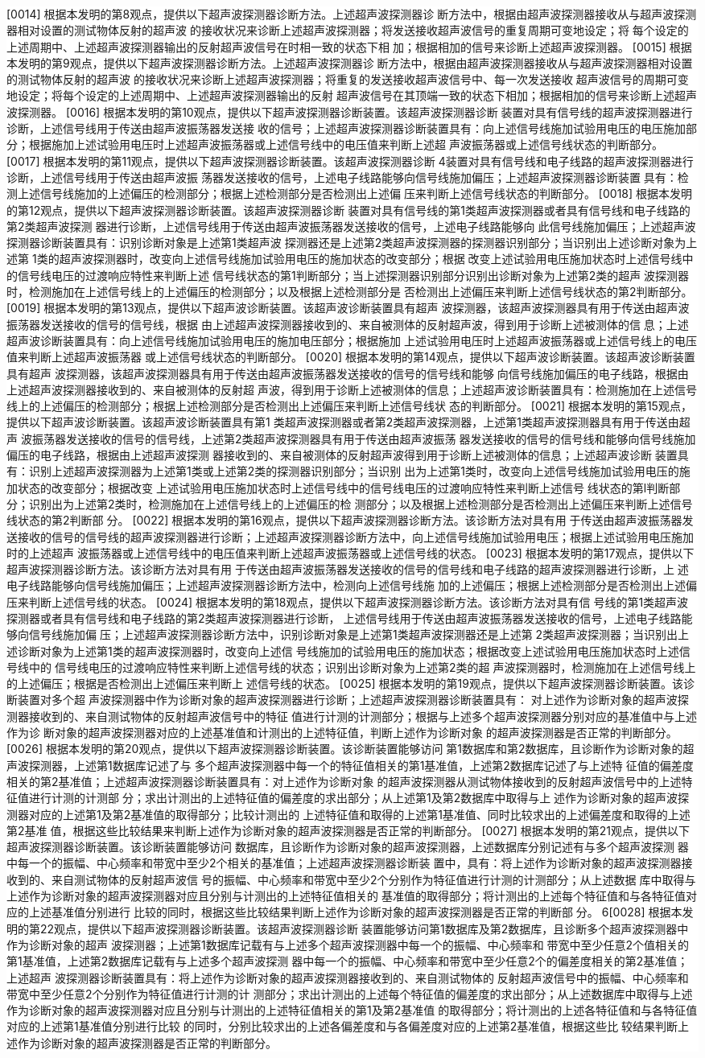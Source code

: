 [0014] 根据本发明的第8观点，提供以下超声波探测器诊断方法。上述超声波探测器诊 断方法中，根据由超声波探测器接收从与超声波探测器相对设置的测试物体反射的超声波 的接收状况来诊断上述超声波探测器；将发送接收超声波信号的重复周期可变地设定；将 每个设定的上述周期中、上述超声波探测器输出的反射超声波信号在时相一致的状态下相 加；根据相加的信号来诊断上述超声波探测器。
[0015]     根据本发明的第9观点，提供以下超声波探测器诊断方法。上述超声波探测器诊
断方法中，根据由超声波探测器接收从与超声波探测器相对设置的测试物体反射的超声波
的接收状况来诊断上述超声波探测器；将重复的发送接收超声波信号中、每一次发送接收
超声波信号的周期可变地设定；将每个设定的上述周期中、上述超声波探测器输出的反射
超声波信号在其顶端一致的状态下相加；根据相加的信号来诊断上述超声波探测器。
[0016]     根据本发明的第10观点，提供以下超声波探测器诊断装置。该超声波探测器诊断
装置对具有信号线的超声波探测器进行诊断，上述信号线用于传送由超声波振荡器发送接
收的信号；上述超声波探测器诊断装置具有：向上述信号线施加试验用电压的电压施加部
分；根据施加上述试验用电压时上述超声波振荡器或上述信号线中的电压值来判断上述超
声波振荡器或上述信号线状态的判断部分。
[0017]     根据本发明的第11观点，提供以下超声波探测器诊断装置。该超声波探测器诊断
4装置对具有信号线和电子线路的超声波探测器进行诊断，上述信号线用于传送由超声波振 荡器发送接收的信号，上述电子线路能够向信号线施加偏压；上述超声波探测器诊断装置 具有：检测上述信号线施加的上述偏压的检测部分；根据上述检测部分是否检测出上述偏 压来判断上述信号线状态的判断部分。
[0018] 根据本发明的第12观点，提供以下超声波探测器诊断装置。该超声波探测器诊断 装置对具有信号线的第1类超声波探测器或者具有信号线和电子线路的第2类超声波探测 器进行诊断，上述信号线用于传送由超声波振荡器发送接收的信号，上述电子线路能够向 此信号线施加偏压；上述超声波探测器诊断装置具有：识别诊断对象是上述第1类超声波 探测器还是上述第2类超声波探测器的探测器识别部分；当识别出上述诊断对象为上述第 1类的超声波探测器时，改变向上述信号线施加试验用电压的施加状态的改变部分；根据 改变上述试验用电压施加状态时上述信号线中的信号线电压的过渡响应特性来判断上述 信号线状态的第1判断部分；当上述探测器识别部分识别出诊断对象为上述第2类的超声 波探测器时，检测施加在上述信号线上的上述偏压的检测部分；以及根据上述检测部分是 否检测出上述偏压来判断上述信号线状态的第2判断部分。
[0019] 根据本发明的第13观点，提供以下超声波诊断装置。该超声波诊断装置具有超声 波探测器，该超声波探测器具有用于传送由超声波振荡器发送接收的信号的信号线，根据 由上述超声波探测器接收到的、来自被测体的反射超声波，得到用于诊断上述被测体的信 息；上述超声波诊断装置具有：向上述信号线施加试验用电压的施加电压部分；根据施加 上述试验用电压时上述超声波振荡器或上述信号线上的电压值来判断上述超声波振荡器 或上述信号线状态的判断部分。
[0020] 根据本发明的第14观点，提供以下超声波诊断装置。该超声波诊断装置具有超声 波探测器，该超声波探测器具有用于传送由超声波振荡器发送接收的信号的信号线和能够 向信号线施加偏压的电子线路，根据由上述超声波探测器接收到的、来自被测体的反射超 声波，得到用于诊断上述被测体的信息；上述超声波诊断装置具有：检测施加在上述信号 线上的上述偏压的检测部分；根据上述检测部分是否检测出上述偏压来判断上述信号线状 态的判断部分。
[0021] 根据本发明的第15观点，提供以下超声波诊断装置。该超声波诊断装置具有第1 类超声波探测器或者第2类超声波探测器，上述第1类超声波探测器具有用于传送由超声 波振荡器发送接收的信号的信号线，上述第2类超声波探测器具有用于传送由超声波振荡 器发送接收的信号的信号线和能够向信号线施加偏压的电子线路，根据由上述超声波探测 器接收到的、来自被测体的反射超声波得到用于诊断上述被测体的信息；上述超声波诊断 装置具有：识别上述超声波探测器为上述第1类或上述第2类的探测器识别部分；当识别 出为上述第1类时，改变向上述信号线施加试验用电压的施加状态的改变部分；根据改变 上述试验用电压施加状态时上述信号线中的信号线电压的过渡响应特性来判断上述信号 线状态的第l判断部分；识别出为上述第2类时，检测施加在上述信号线上的上述偏压的检 测部分；以及根据上述检测部分是否检测出上述偏压来判断上述信号线状态的第2判断部 分。
[0022] 根据本发明的第16观点，提供以下超声波探测器诊断方法。该诊断方法对具有用 于传送由超声波振荡器发送接收的信号的信号线的超声波探测器进行诊断；上述超声波探测器诊断方法中，向上述信号线施加试验用电压；根据上述试验用电压施加时的上述超声
波振荡器或上述信号线中的电压值来判断上述超声波振荡器或上述信号线的状态。
[0023]     根据本发明的第17观点，提供以下超声波探测器诊断方法。该诊断方法对具有用
于传送由超声波振荡器发送接收的信号的信号线和电子线路的超声波探测器进行诊断，上
述电子线路能够向信号线施加偏压；上述超声波探测器诊断方法中，检测向上述信号线施
加的上述偏压；根据上述检测部分是否检测出上述偏压来判断上述信号线的状态。
[0024]     根据本发明的第18观点，提供以下超声波探测器诊断方法。该诊断方法对具有信
号线的第1类超声波探测器或者具有信号线和电子线路的第2类超声波探测器进行诊断，
上述信号线用于传送由超声波振荡器发送接收的信号，上述电子线路能够向信号线施加偏
压；上述超声波探测器诊断方法中，识别诊断对象是上述第1类超声波探测器还是上述第
2类超声波探测器；当识别出上述诊断对象为上述第1类的超声波探测器时，改变向上述信
号线施加的试验用电压的施加状态；根据改变上述试验用电压施加状态时上述信号线中的
信号线电压的过渡响应特性来判断上述信号线的状态；识别出诊断对象为上述第2类的超
声波探测器时，检测施加在上述信号线上的上述偏压；根据是否检测出上述偏压来判断上
述信号线的状态。
[0025] 根据本发明的第19观点，提供以下超声波探测器诊断装置。该诊断装置对多个超 声波探测器中作为诊断对象的超声波探测器进行诊断；上述超声波探测器诊断装置具有： 对上述作为诊断对象的超声波探测器接收到的、来自测试物体的反射超声波信号中的特征 值进行计测的计测部分；根据与上述多个超声波探测器分别对应的基准值中与上述作为诊 断对象的超声波探测器对应的上述基准值和计测出的上述特征值，判断上述作为诊断对象 的超声波探测器是否正常的判断部分。
[0026] 根据本发明的第20观点，提供以下超声波探测器诊断装置。该诊断装置能够访问 第1数据库和第2数据库，且诊断作为诊断对象的超声波探测器，上述第1数据库记述了与 多个超声波探测器中每一个的特征值相关的第1基准值，上述第2数据库记述了与上述特 征值的偏差度相关的第2基准值；上述超声波探测器诊断装置具有：对上述作为诊断对象 的超声波探测器从测试物体接收到的反射超声波信号中的上述特征值进行计测的计测部 分；求出计测出的上述特征值的偏差度的求出部分；从上述第1及第2数据库中取得与上 述作为诊断对象的超声波探测器对应的上述第1及第2基准值的取得部分；比较计测出的 上述特征值和取得的上述第1基准值、同时比较求出的上述偏差度和取得的上述第2基准 值，根据这些比较结果来判断上述作为诊断对象的超声波探测器是否正常的判断部分。 [0027] 根据本发明的第21观点，提供以下超声波探测器诊断装置。该诊断装置能够访问 数据库，且诊断作为诊断对象的超声波探测器，上述数据库分别记述有与多个超声波探测 器中每一个的振幅、中心频率和带宽中至少2个相关的基准值；上述超声波探测器诊断装 置中，具有：将上述作为诊断对象的超声波探测器接收到的、来自测试物体的反射超声波信 号的振幅、中心频率和带宽中至少2个分别作为特征值进行计测的计测部分；从上述数据 库中取得与上述作为诊断对象的超声波探测器对应且分别与计测出的上述特征值相关的 基准值的取得部分；将计测出的上述每个特征值和与各特征值对应的上述基准值分别进行 比较的同时，根据这些比较结果判断上述作为诊断对象的超声波探测器是否正常的判断部 分。
6[0028] 根据本发明的第22观点，提供以下超声波探测器诊断装置。该超声波探测器诊断 装置能够访问第1数据库及第2数据库，且诊断多个超声波探测器中作为诊断对象的超声 波探测器；上述第1数据库记载有与上述多个超声波探测器中每一个的振幅、中心频率和 带宽中至少任意2个值相关的第1基准值，上述第2数据库记载有与上述多个超声波探测 器中每一个的振幅、中心频率和带宽中至少任意2个的偏差度相关的第2基准值；上述超声 波探测器诊断装置具有：将上述作为诊断对象的超声波探测器接收到的、来自测试物体的 反射超声波信号中的振幅、中心频率和带宽中至少任意2个分别作为特征值进行计测的计 测部分；求出计测出的上述每个特征值的偏差度的求出部分；从上述数据库中取得与上述 作为诊断对象的超声波探测器对应且分别与计测出的上述特征值相关的第1及第2基准值 的取得部分；将计测出的上述各特征值和与各特征值对应的上述第1基准值分别进行比较 的同时，分别比较求出的上述各偏差度和与各偏差度对应的上述第2基准值，根据这些比 较结果判断上述作为诊断对象的超声波探测器是否正常的判断部分。